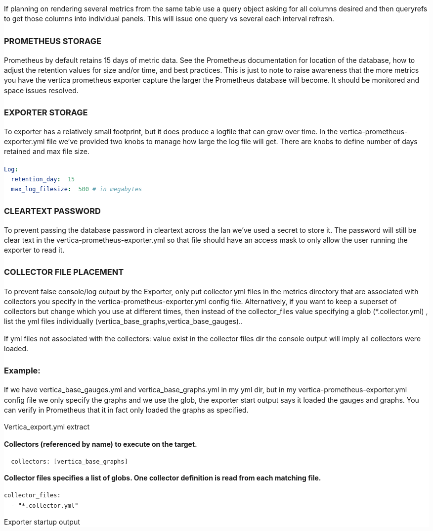If planning on rendering several metrics from the same table use a query object asking for all columns desired and then queryrefs to get those columns into individual panels. This will issue one query vs several each interval refresh. 

### PROMETHEUS STORAGE 

Prometheus by default retains 15 days of metric data. See the Prometheus documentation for location of the database, how to adjust the retention values for size and/or time, and best practices. This is just to note to raise awareness that the more metrics you have the vertica prometheus exporter capture the larger the Prometheus database will become. It should be monitored and space issues resolved. 


### EXPORTER STORAGE 

To exporter has a relatively small footprint, but it does produce a logfile that can grow over time. In the vertica-prometheus-exporter.yml file we’ve provided two knobs to manage how large the log file will get. There are knobs to define number of days retained and max file size. 
```yml
Log: 
  retention_day:  15 
  max_log_filesize:  500 # in megabytes 
```

### CLEARTEXT PASSWORD 

To prevent passing the database password in cleartext across the lan we’ve used a secret to store it. The password will still be clear text in the vertica-prometheus-exporter.yml so that file should have an access mask to only allow the user running the exporter to read it.  

### COLLECTOR FILE PLACEMENT 

To prevent false console/log output by the Exporter, only put collector yml files in the metrics directory that are associated with collectors you specify in the vertica-prometheus-exporter.yml config file. Alternatively, if you want to keep a superset of collectors but change which you use at different times, then instead of the collector_files value specifying a glob (*.collector.yml) , list the yml files individually (vertica_base_graphs,vertica_base_gauges)..  

If yml files not associated with the collectors: value exist in the collector files dir the console output will imply all collectors were loaded. 

### Example: 

If we have vertica_base_gauges.yml and vertica_base_graphs.yml in my yml dir, but in my vertica-prometheus-exporter.yml config file we only specify the graphs and we use the glob, the exporter start output says it loaded the gauges and graphs. You can verify in Prometheus that it in fact only loaded the graphs as specified. 

Vertica_export.yml extract 

**Collectors (referenced by name) to execute on the target.** 
```  
  collectors: [vertica_base_graphs] 
```
**Collector files specifies a list of globs. One collector definition is read from each matching file.**
```
collector_files: 
  - "*.collector.yml" 
```
Exporter startup output 
